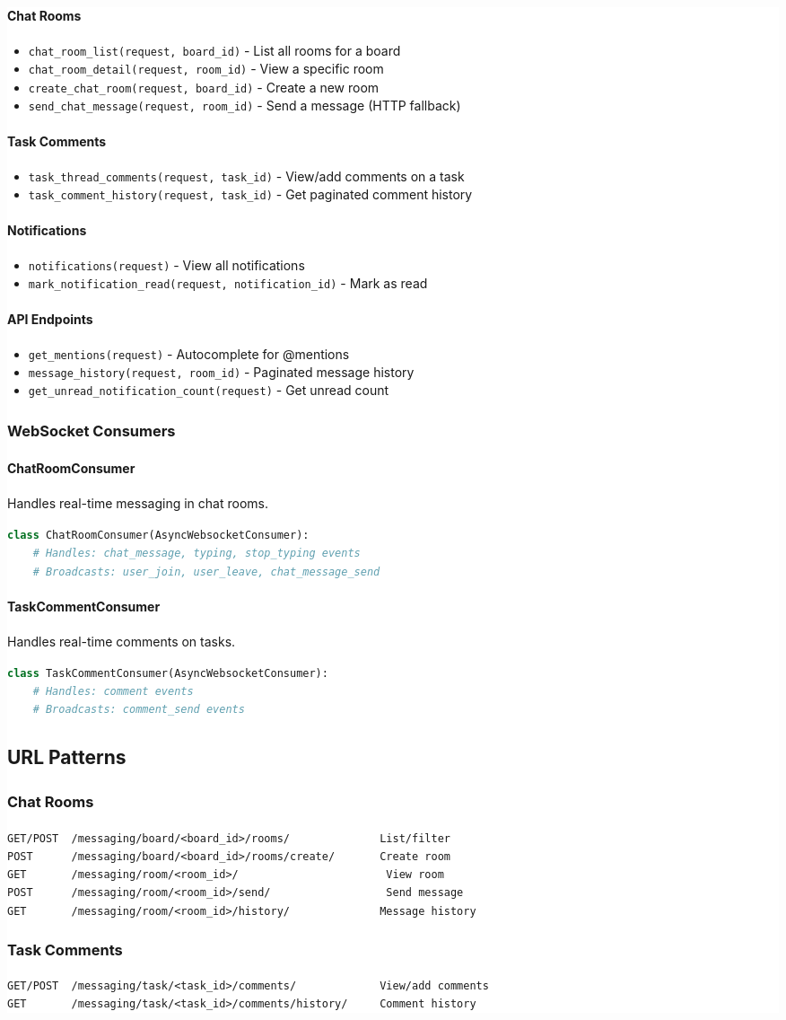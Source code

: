 #### Chat Rooms
- `chat_room_list(request, board_id)` - List all rooms for a board
- `chat_room_detail(request, room_id)` - View a specific room
- `create_chat_room(request, board_id)` - Create a new room
- `send_chat_message(request, room_id)` - Send a message (HTTP fallback)

#### Task Comments
- `task_thread_comments(request, task_id)` - View/add comments on a task
- `task_comment_history(request, task_id)` - Get paginated comment history

#### Notifications
- `notifications(request)` - View all notifications
- `mark_notification_read(request, notification_id)` - Mark as read

#### API Endpoints
- `get_mentions(request)` - Autocomplete for @mentions
- `message_history(request, room_id)` - Paginated message history
- `get_unread_notification_count(request)` - Get unread count

### WebSocket Consumers

#### ChatRoomConsumer
Handles real-time messaging in chat rooms.

```python
class ChatRoomConsumer(AsyncWebsocketConsumer):
    # Handles: chat_message, typing, stop_typing events
    # Broadcasts: user_join, user_leave, chat_message_send
```

#### TaskCommentConsumer
Handles real-time comments on tasks.

```python
class TaskCommentConsumer(AsyncWebsocketConsumer):
    # Handles: comment events
    # Broadcasts: comment_send events
```

## URL Patterns

### Chat Rooms
```
GET/POST  /messaging/board/<board_id>/rooms/              List/filter
POST      /messaging/board/<board_id>/rooms/create/       Create room
GET       /messaging/room/<room_id>/                       View room
POST      /messaging/room/<room_id>/send/                  Send message
GET       /messaging/room/<room_id>/history/              Message history
```

### Task Comments
```
GET/POST  /messaging/task/<task_id>/comments/             View/add comments
GET       /messaging/task/<task_id>/comments/history/     Comment history
```
